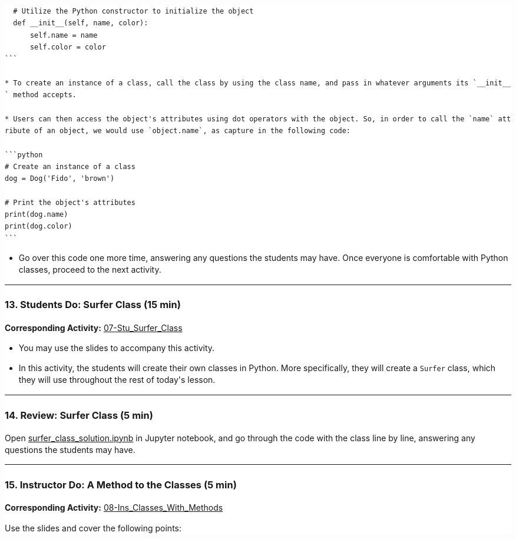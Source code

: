       # Utilize the Python constructor to initialize the object
      def __init__(self, name, color):
          self.name = name
          self.color = color
    ```

    * To create an instance of a class, call the class by using the class name, and pass in whatever arguments its `__init__` method accepts.

    * Users can then access the object's attributes using dot operators with the object. So, in order to call the `name` attribute of an object, we would use `object.name`, as capture in the following code:

    ```python
    # Create an instance of a class
    dog = Dog('Fido', 'brown')

    # Print the object's attributes
    print(dog.name)
    print(dog.color)
    ```

* Go over this code one more time, answering any questions the students may have. Once everyone is comfortable with Python classes, proceed to the next activity.

---

### 13. Students Do: Surfer Class (15 min)

**Corresponding Activity:** [07-Stu_Surfer_Class](Activities/07-Stu_Surfer_Class/)

* You may use the slides to accompany this activity.

* In this activity, the students will create their own classes in Python. More specifically, they will create a `Surfer` class, which they will use throughout the rest of today's lesson.

---

### 14. Review: Surfer Class (5 min)

Open [surfer_class_solution.ipynb](Activities/07-Stu_Surfer_Class/Solved/surfer_class_solution.ipynb) in Jupyter notebook, and go through the code with the class line by line, answering any questions the students may have.

---

### 15. Instructor Do: A Method to the Classes (5 min)

**Corresponding Activity:** [08-Ins_Classes_With_Methods](Activities/08-Ins_Classes_With_Methods/)

Use the slides and cover the following points:
